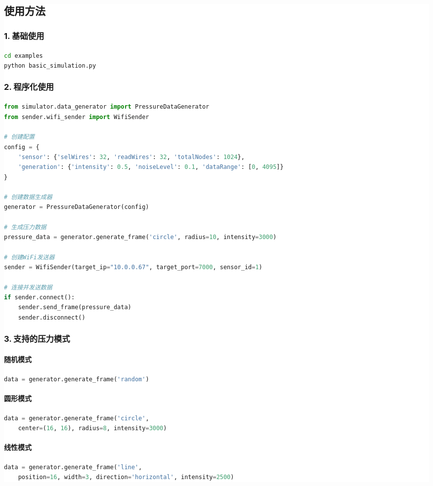 ## 使用方法

### 1. 基础使用

```bash
cd examples
python basic_simulation.py
```

### 2. 程序化使用

```python
from simulator.data_generator import PressureDataGenerator
from sender.wifi_sender import WifiSender

# 创建配置
config = {
    'sensor': {'selWires': 32, 'readWires': 32, 'totalNodes': 1024},
    'generation': {'intensity': 0.5, 'noiseLevel': 0.1, 'dataRange': [0, 4095]}
}

# 创建数据生成器
generator = PressureDataGenerator(config)

# 生成压力数据
pressure_data = generator.generate_frame('circle', radius=10, intensity=3000)

# 创建WiFi发送器
sender = WifiSender(target_ip="10.0.0.67", target_port=7000, sensor_id=1)

# 连接并发送数据
if sender.connect():
    sender.send_frame(pressure_data)
    sender.disconnect()
```

### 3. 支持的压力模式

#### 随机模式
```python
data = generator.generate_frame('random')
```

#### 圆形模式
```python
data = generator.generate_frame('circle', 
    center=(16, 16), radius=8, intensity=3000)
```

#### 线性模式
```python
data = generator.generate_frame('line', 
    position=16, width=3, direction='horizontal', intensity=2500)
```
